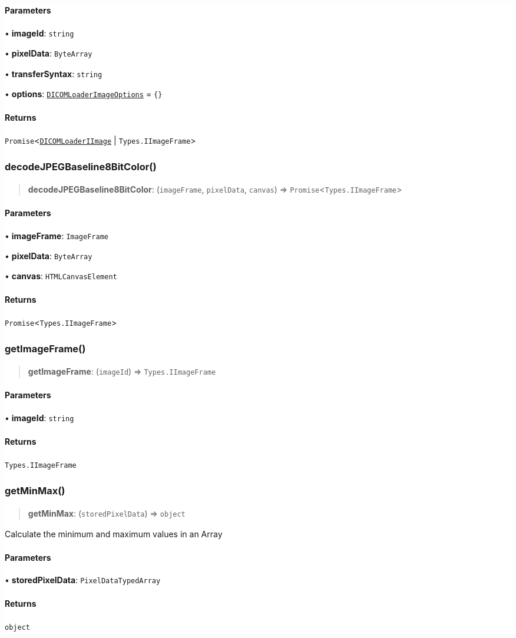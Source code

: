 #### Parameters

• **imageId**: `string`

• **pixelData**: `ByteArray`

• **transferSyntax**: `string`

• **options**: [`DICOMLoaderImageOptions`](../namespaces/Types/interfaces/DICOMLoaderImageOptions.md) = `{}`

#### Returns

`Promise`\<[`DICOMLoaderIImage`](../namespaces/Types/interfaces/DICOMLoaderIImage.md) \| `Types.IImageFrame`\>

### decodeJPEGBaseline8BitColor()

> **decodeJPEGBaseline8BitColor**: (`imageFrame`, `pixelData`, `canvas`) => `Promise`\<`Types.IImageFrame`\>

#### Parameters

• **imageFrame**: `ImageFrame`

• **pixelData**: `ByteArray`

• **canvas**: `HTMLCanvasElement`

#### Returns

`Promise`\<`Types.IImageFrame`\>

### getImageFrame()

> **getImageFrame**: (`imageId`) => `Types.IImageFrame`

#### Parameters

• **imageId**: `string`

#### Returns

`Types.IImageFrame`

### getMinMax()

> **getMinMax**: (`storedPixelData`) => `object`

Calculate the minimum and maximum values in an Array

#### Parameters

• **storedPixelData**: `PixelDataTypedArray`

#### Returns

`object`
